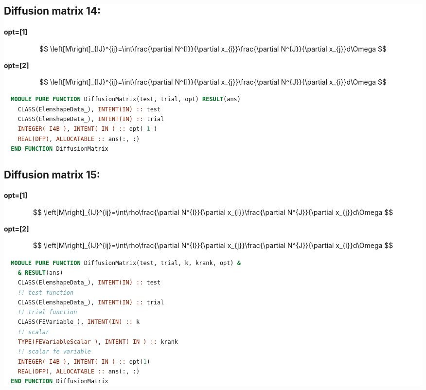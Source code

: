 ## Diffusion matrix 14:

**opt=[1]**

$$
\left[M\right]_{IJ}^{ij}=\int\frac{\partial N^{I}}{\partial x_{i}}\frac{\partial N^{J}}{\partial x_{j}}d\Omega
$$

**opt=[2]**

$$
\left[M\right]_{IJ}^{ij}=\int\frac{\partial N^{I}}{\partial x_{j}}\frac{\partial N^{J}}{\partial x_{i}}d\Omega
$$

```fortran
  MODULE PURE FUNCTION DiffusionMatrix(test, trial, opt) RESULT(ans)
    CLASS(ElemshapeData_), INTENT(IN) :: test
    CLASS(ElemshapeData_), INTENT(IN) :: trial
    INTEGER( I4B ), INTENT( IN ) :: opt( 1 )
    REAL(DFP), ALLOCATABLE :: ans(:, :)
  END FUNCTION DiffusionMatrix
```

## Diffusion matrix 15:

**opt=[1]**

$$
\left[M\right]_{IJ}^{ij}=\int\rho\frac{\partial N^{I}}{\partial x_{i}}\frac{\partial N^{J}}{\partial x_{j}}d\Omega
$$

**opt=[2]**

$$
\left[M\right]_{IJ}^{ij}=\int\rho\frac{\partial N^{I}}{\partial x_{j}}\frac{\partial N^{J}}{\partial x_{i}}d\Omega
$$

```fortran
  MODULE PURE FUNCTION DiffusionMatrix(test, trial, k, krank, opt) &
    & RESULT(ans)
    CLASS(ElemshapeData_), INTENT(IN) :: test
    !! test function
    CLASS(ElemshapeData_), INTENT(IN) :: trial
    !! trial function
    CLASS(FEVariable_), INTENT(IN) :: k
    !! scalar
    TYPE(FEVariableScalar_), INTENT( IN ) :: krank
    !! scalar fe variable
    INTEGER( I4B ), INTENT( IN ) :: opt(1)
    REAL(DFP), ALLOCATABLE :: ans(:, :)
  END FUNCTION DiffusionMatrix
```
